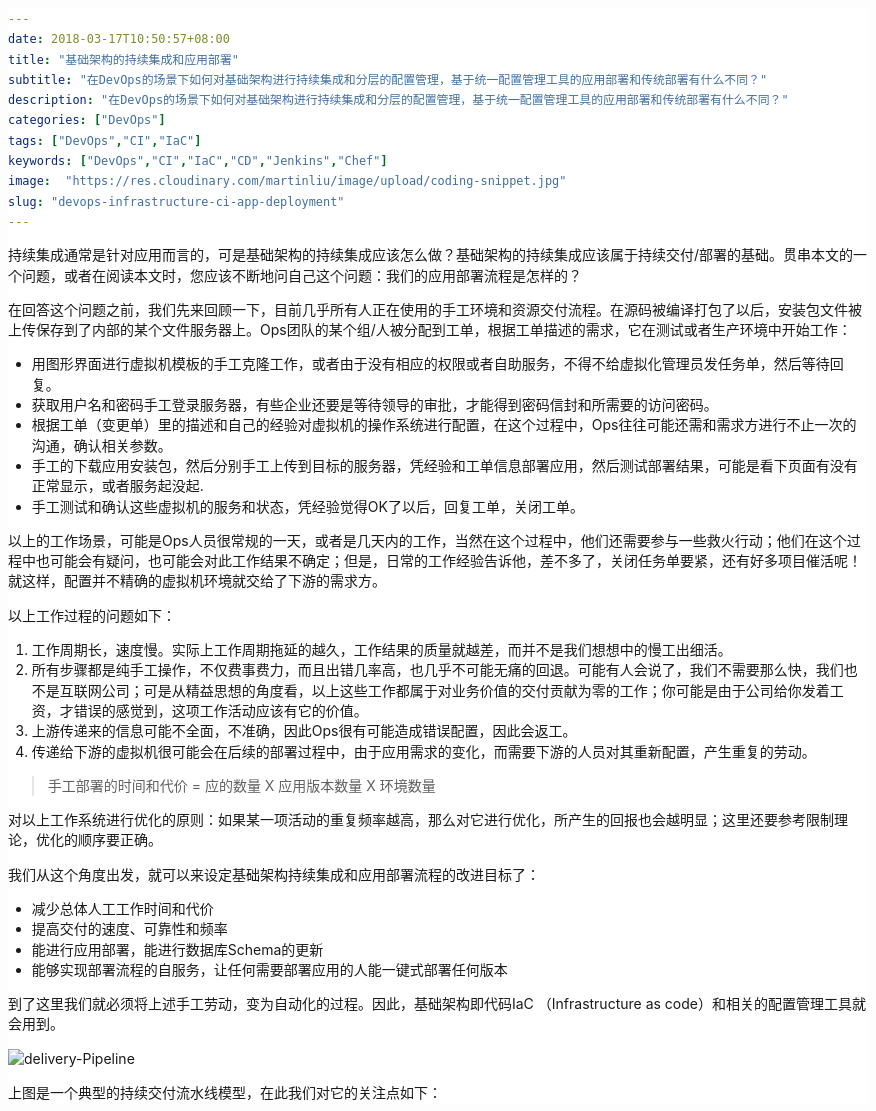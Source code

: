 ```yaml
---
date: 2018-03-17T10:50:57+08:00
title: "基础架构的持续集成和应用部署"
subtitle: "在DevOps的场景下如何对基础架构进行持续集成和分层的配置管理，基于统一配置管理工具的应用部署和传统部署有什么不同？"
description: "在DevOps的场景下如何对基础架构进行持续集成和分层的配置管理，基于统一配置管理工具的应用部署和传统部署有什么不同？"
categories: ["DevOps"]
tags: ["DevOps","CI","IaC"]
keywords: ["DevOps","CI","IaC","CD","Jenkins","Chef"]
image:  "https://res.cloudinary.com/martinliu/image/upload/coding-snippet.jpg"
slug: "devops-infrastructure-ci-app-deployment"
---
```


持续集成通常是针对应用而言的，可是基础架构的持续集成应该怎么做？基础架构的持续集成应该属于持续交付/部署的基础。贯串本文的一个问题，或者在阅读本文时，您应该不断地问自己这个问题：我们的应用部署流程是怎样的？


在回答这个问题之前，我们先来回顾一下，目前几乎所有人正在使用的手工环境和资源交付流程。在源码被编译打包了以后，安装包文件被上传保存到了内部的某个文件服务器上。Ops团队的某个组/人被分配到工单，根据工单描述的需求，它在测试或者生产环境中开始工作：

* 用图形界面进行虚拟机模板的手工克隆工作，或者由于没有相应的权限或者自助服务，不得不给虚拟化管理员发任务单，然后等待回复。
* 获取用户名和密码手工登录服务器，有些企业还要是等待领导的审批，才能得到密码信封和所需要的访问密码。
* 根据工单（变更单）里的描述和自己的经验对虚拟机的操作系统进行配置，在这个过程中，Ops往往可能还需和需求方进行不止一次的沟通，确认相关参数。
* 手工的下载应用安装包，然后分别手工上传到目标的服务器，凭经验和工单信息部署应用，然后测试部署结果，可能是看下页面有没有正常显示，或者服务起没起.
* 手工测试和确认这些虚拟机的服务和状态，凭经验觉得OK了以后，回复工单，关闭工单。

以上的工作场景，可能是Ops人员很常规的一天，或者是几天内的工作，当然在这个过程中，他们还需要参与一些救火行动；他们在这个过程中也可能会有疑问，也可能会对此工作结果不确定；但是，日常的工作经验告诉他，差不多了，关闭任务单要紧，还有好多项目催活呢！就这样，配置并不精确的虚拟机环境就交给了下游的需求方。

以上工作过程的问题如下：

1. 工作周期长，速度慢。实际上工作周期拖延的越久，工作结果的质量就越差，而并不是我们想想中的慢工出细活。
2. 所有步骤都是纯手工操作，不仅费事费力，而且出错几率高，也几乎不可能无痛的回退。可能有人会说了，我们不需要那么快，我们也不是互联网公司；可是从精益思想的角度看，以上这些工作都属于对业务价值的交付贡献为零的工作；你可能是由于公司给你发着工资，才错误的感觉到，这项工作活动应该有它的价值。
3. 上游传递来的信息可能不全面，不准确，因此Ops很有可能造成错误配置，因此会返工。
4. 传递给下游的虚拟机很可能会在后续的部署过程中，由于应用需求的变化，而需要下游的人员对其重新配置，产生重复的劳动。


> 手工部署的时间和代价 = 应的数量 X 应用版本数量 X 环境数量

对以上工作系统进行优化的原则：如果某一项活动的重复频率越高，那么对它进行优化，所产生的回报也会越明显；这里还要参考限制理论，优化的顺序要正确。

我们从这个角度出发，就可以来设定基础架构持续集成和应用部署流程的改进目标了：

* 减少总体人工工作时间和代价
* 提高交付的速度、可靠性和频率
* 能进行应用部署，能进行数据库Schema的更新
* 能够实现部署流程的自服务，让任何需要部署应用的人能一键式部署任何版本

到了这里我们就必须将上述手工劳动，变为自动化的过程。因此，基础架构即代码IaC （Infrastructure as code）和相关的配置管理工具就会用到。




![delivery-Pipeline](https://res.cloudinary.com/martinliu/image/upload/delivery-Pipeline.png)

上图是一个典型的持续交付流水线模型，在此我们对它的关注点如下：

